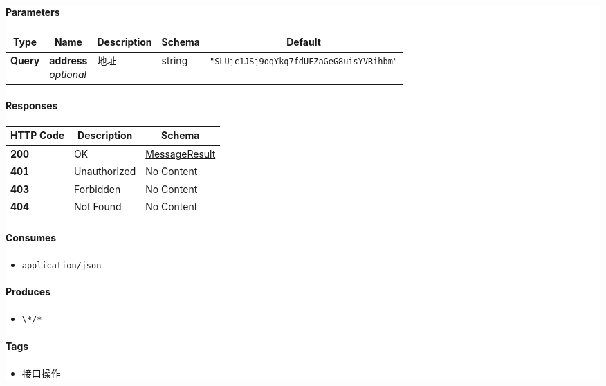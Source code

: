 
#### Parameters

|Type|Name|Description|Schema|Default|
|---|---|---|---|---|
|**Query**|**address**  <br>*optional*|地址|string|`"SLUjc1JSj9oqYkq7fdUFZaGeG8uisYVRihbm"`|


#### Responses

|HTTP Code|Description|Schema|
|---|---|---|
|**200**|OK|[MessageResult](#messageresult)|
|**401**|Unauthorized|No Content|
|**403**|Forbidden|No Content|
|**404**|Not Found|No Content|


#### Consumes

* `application/json`


#### Produces

* `\*/*`


#### Tags

* 接口操作



